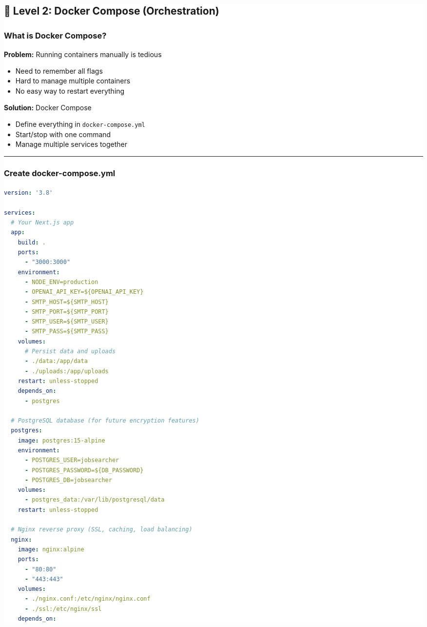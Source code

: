 
## 🎼 Level 2: Docker Compose (Orchestration)

### **What is Docker Compose?**

**Problem:** Running containers manually is tedious
- Need to remember all flags
- Hard to manage multiple containers
- No easy way to restart everything

**Solution:** Docker Compose
- Define everything in `docker-compose.yml`
- Start/stop with one command
- Manage multiple services together

---

### **Create docker-compose.yml**

```yaml
version: '3.8'

services:
  # Your Next.js app
  app:
    build: .
    ports:
      - "3000:3000"
    environment:
      - NODE_ENV=production
      - OPENAI_API_KEY=${OPENAI_API_KEY}
      - SMTP_HOST=${SMTP_HOST}
      - SMTP_PORT=${SMTP_PORT}
      - SMTP_USER=${SMTP_USER}
      - SMTP_PASS=${SMTP_PASS}
    volumes:
      # Persist data and uploads
      - ./data:/app/data
      - ./uploads:/app/uploads
    restart: unless-stopped
    depends_on:
      - postgres

  # PostgreSQL database (for future encryption features)
  postgres:
    image: postgres:15-alpine
    environment:
      - POSTGRES_USER=jobsearcher
      - POSTGRES_PASSWORD=${DB_PASSWORD}
      - POSTGRES_DB=jobsearcher
    volumes:
      - postgres_data:/var/lib/postgresql/data
    restart: unless-stopped

  # Nginx reverse proxy (SSL, caching, load balancing)
  nginx:
    image: nginx:alpine
    ports:
      - "80:80"
      - "443:443"
    volumes:
      - ./nginx.conf:/etc/nginx/nginx.conf
      - ./ssl:/etc/nginx/ssl
    depends_on:
```